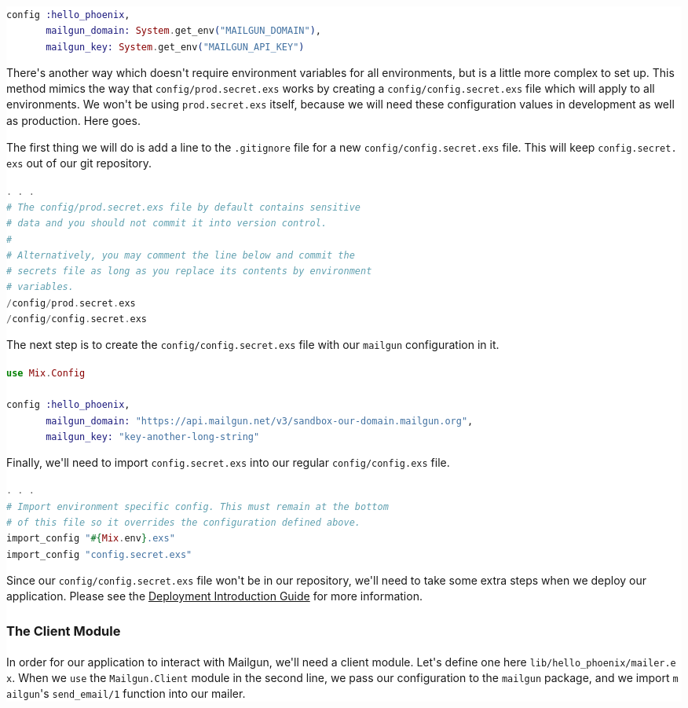 ```elixir
config :hello_phoenix,
       mailgun_domain: System.get_env("MAILGUN_DOMAIN"),
       mailgun_key: System.get_env("MAILGUN_API_KEY")
```

There's another way which doesn't require environment variables for all environments, but is a little more complex to set up. This method mimics the way that `config/prod.secret.exs` works by creating a `config/config.secret.exs` file which will apply to all environments. We won't be using `prod.secret.exs` itself, because we will need these configuration values in development as well as production. Here goes.

The first thing we will do is add a line to the `.gitignore` file for a new `config/config.secret.exs` file. This will keep `config.secret.exs` out of our git repository.

```elixir
. . .
# The config/prod.secret.exs file by default contains sensitive
# data and you should not commit it into version control.
#
# Alternatively, you may comment the line below and commit the
# secrets file as long as you replace its contents by environment
# variables.
/config/prod.secret.exs
/config/config.secret.exs
```

The next step is to create the `config/config.secret.exs` file with our `mailgun` configuration in it.

```elixir
use Mix.Config

config :hello_phoenix,
       mailgun_domain: "https://api.mailgun.net/v3/sandbox-our-domain.mailgun.org",
       mailgun_key: "key-another-long-string"
```

Finally, we'll need to import `config.secret.exs` into our regular `config/config.exs` file.

```elixir
. . .
# Import environment specific config. This must remain at the bottom
# of this file so it overrides the configuration defined above.
import_config "#{Mix.env}.exs"
import_config "config.secret.exs"
```

Since our `config/config.secret.exs` file won't be in our repository, we'll need to take some extra steps when we deploy our application. Please see the [Deployment Introduction Guide](http://www.phoenixframework.org/docs/deployment) for more information.

### The Client Module

In order for our application to interact with Mailgun, we'll need a client module. Let's define one here `lib/hello_phoenix/mailer.ex`. When we `use` the `Mailgun.Client` module in the second line, we pass our configuration to the `mailgun` package, and we import `mailgun`'s `send_email/1` function into our mailer.
